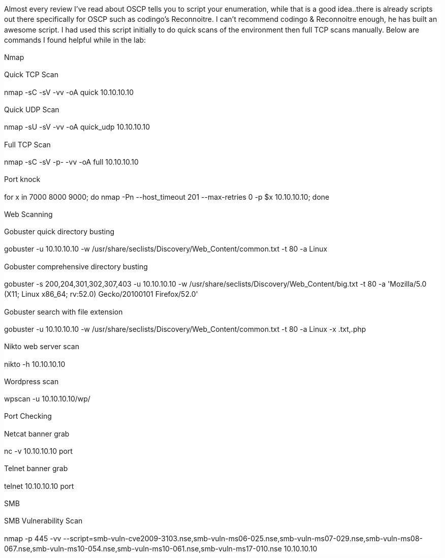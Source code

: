 Almost every review I’ve read about OSCP tells you to script your enumeration, while that is a good idea..there is already scripts out there specifically for OSCP such as codingo’s Reconnoitre. I can’t recommend codingo & Reconnoitre enough, he has built an awesome script. I had used this script initially to do quick scans of the environment then full TCP scans manually. Below are commands I found helpful while in the lab:

Nmap

Quick TCP Scan

nmap -sC -sV -vv -oA quick 10.10.10.10

Quick UDP Scan

nmap -sU -sV -vv -oA quick_udp 10.10.10.10

Full TCP Scan

nmap -sC -sV -p- -vv -oA full 10.10.10.10

Port knock

for x in 7000 8000 9000; do nmap -Pn --host_timeout 201 --max-retries 0 -p $x 10.10.10.10; done

Web Scanning

Gobuster quick directory busting

gobuster -u 10.10.10.10 -w /usr/share/seclists/Discovery/Web_Content/common.txt -t 80 -a Linux

Gobuster comprehensive directory busting

gobuster -s 200,204,301,302,307,403 -u 10.10.10.10 -w /usr/share/seclists/Discovery/Web_Content/big.txt -t 80 -a 'Mozilla/5.0 (X11; Linux x86_64; rv:52.0) Gecko/20100101 Firefox/52.0'

Gobuster search with file extension

gobuster -u 10.10.10.10 -w /usr/share/seclists/Discovery/Web_Content/common.txt -t 80 -a Linux -x .txt,.php

Nikto web server scan

nikto -h 10.10.10.10

Wordpress scan

wpscan -u 10.10.10.10/wp/

Port Checking

Netcat banner grab

nc -v 10.10.10.10 port

Telnet banner grab

telnet 10.10.10.10 port

SMB

SMB Vulnerability Scan

nmap -p 445 -vv --script=smb-vuln-cve2009-3103.nse,smb-vuln-ms06-025.nse,smb-vuln-ms07-029.nse,smb-vuln-ms08-067.nse,smb-vuln-ms10-054.nse,smb-vuln-ms10-061.nse,smb-vuln-ms17-010.nse 10.10.10.10
